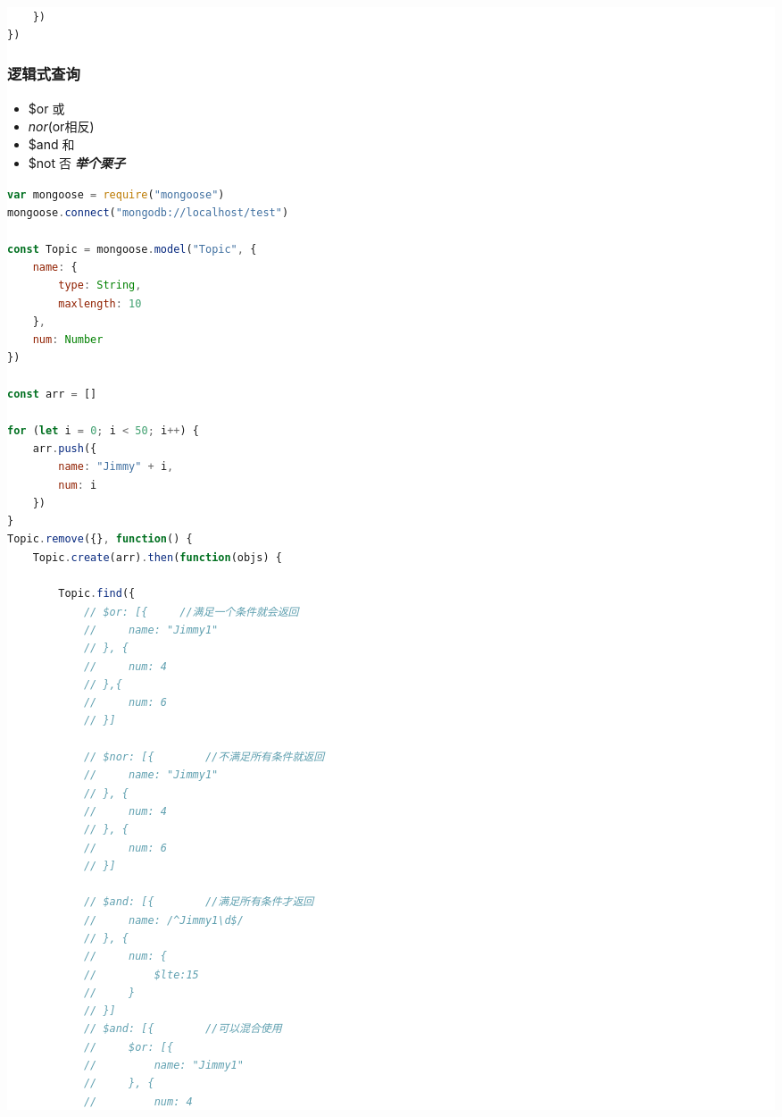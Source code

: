 ```javascript
    })
})

```
### 逻辑式查询
- $or 或
- $nor ($or相反)
- $and 和
- $not 否
***举个栗子***   
```javascript
var mongoose = require("mongoose")
mongoose.connect("mongodb://localhost/test")

const Topic = mongoose.model("Topic", {
    name: {
        type: String,
        maxlength: 10
    },
    num: Number
})

const arr = []

for (let i = 0; i < 50; i++) {
    arr.push({
        name: "Jimmy" + i,
        num: i
    })
}
Topic.remove({}, function() {
    Topic.create(arr).then(function(objs) {

        Topic.find({
            // $or: [{     //满足一个条件就会返回
            //     name: "Jimmy1"
            // }, {
            //     num: 4
            // },{
            //     num: 6
            // }]

            // $nor: [{        //不满足所有条件就返回
            //     name: "Jimmy1"
            // }, {
            //     num: 4
            // }, {
            //     num: 6
            // }]

            // $and: [{        //满足所有条件才返回
            //     name: /^Jimmy1\d$/
            // }, {
            //     num: {
            //         $lte:15
            //     }
            // }]
            // $and: [{        //可以混合使用
            //     $or: [{
            //         name: "Jimmy1"
            //     }, {
            //         num: 4
```